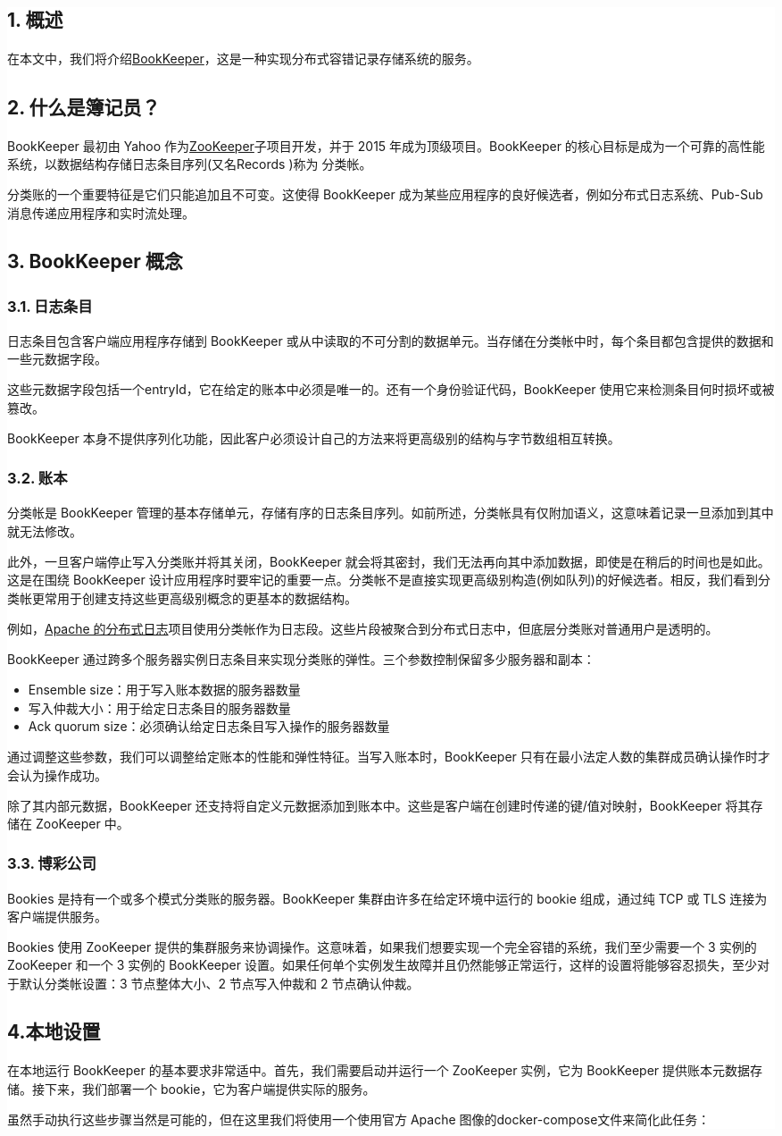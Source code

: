 ## 1. 概述

在本文中，我们将介绍[BookKeeper](https://bookkeeper.apache.org/)，这是一种实现分布式容错记录存储系统的服务。

## 2. 什么是簿记员？

BookKeeper 最初由 Yahoo 作为[ZooKeeper](https://www.baeldung.com/java-zookeeper)子项目开发，并于 2015 年成为顶级项目。BookKeeper 的核心目标是成为一个可靠的高性能系统，以数据结构存储日志条目序列(又名Records )称为 分类帐。

分类账的一个重要特征是它们只能追加且不可变。这使得 BookKeeper 成为某些应用程序的良好候选者，例如分布式日志系统、Pub-Sub 消息传递应用程序和实时流处理。

## 3. BookKeeper 概念

### 3.1. 日志条目

日志条目包含客户端应用程序存储到 BookKeeper 或从中读取的不可分割的数据单元。当存储在分类帐中时，每个条目都包含提供的数据和一些元数据字段。

这些元数据字段包括一个entryId，它在给定的账本中必须是唯一的。还有一个身份验证代码，BookKeeper 使用它来检测条目何时损坏或被篡改。

BookKeeper 本身不提供序列化功能，因此客户必须设计自己的方法来将更高级别的结构与字节数组相互转换。

### 3.2. 账本

分类帐是 BookKeeper 管理的基本存储单元，存储有序的日志条目序列。如前所述，分类帐具有仅附加语义，这意味着记录一旦添加到其中就无法修改。

此外，一旦客户端停止写入分类账并将其关闭，BookKeeper 就会将其密封，我们无法再向其中添加数据，即使是在稍后的时间也是如此。这是在围绕 BookKeeper 设计应用程序时要牢记的重要一点。分类帐不是直接实现更高级别构造(例如队列)的好候选者。相反，我们看到分类帐更常用于创建支持这些更高级别概念的更基本的数据结构。

例如，[Apache 的分布式日志](https://bookkeeper.apache.org/distributedlog/)项目使用分类帐作为日志段。这些片段被聚合到分布式日志中，但底层分类账对普通用户是透明的。

BookKeeper 通过跨多个服务器实例日志条目来实现分类账的弹性。三个参数控制保留多少服务器和副本：

-   Ensemble size：用于写入账本数据的服务器数量
-   写入仲裁大小：用于给定日志条目的服务器数量
-   Ack quorum size：必须确认给定日志条目写入操作的服务器数量

通过调整这些参数，我们可以调整给定账本的性能和弹性特征。当写入账本时，BookKeeper 只有在最小法定人数的集群成员确认操作时才会认为操作成功。

除了其内部元数据，BookKeeper 还支持将自定义元数据添加到账本中。这些是客户端在创建时传递的键/值对映射，BookKeeper 将其存储在 ZooKeeper 中。

### 3.3. 博彩公司

Bookies 是持有一个或多个模式分类账的服务器。BookKeeper 集群由许多在给定环境中运行的 bookie 组成，通过纯 TCP 或 TLS 连接为客户端提供服务。

Bookies 使用 ZooKeeper 提供的集群服务来协调操作。这意味着，如果我们想要实现一个完全容错的系统，我们至少需要一个 3 实例的 ZooKeeper 和一个 3 实例的 BookKeeper 设置。如果任何单个实例发生故障并且仍然能够正常运行，这样的设置将能够容忍损失，至少对于默认分类帐设置：3 节点整体大小、2 节点写入仲裁和 2 节点确认仲裁。

## 4.本地设置

在本地运行 BookKeeper 的基本要求非常适中。首先，我们需要启动并运行一个 ZooKeeper 实例，它为 BookKeeper 提供账本元数据存储。接下来，我们部署一个 bookie，它为客户端提供实际的服务。

虽然手动执行这些步骤当然是可能的，但在这里我们将使用一个使用官方 Apache 图像的docker-compose文件来简化此任务：
